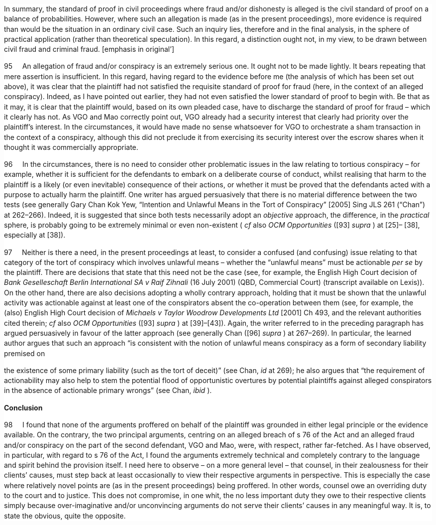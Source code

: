  In summary, the standard of proof in civil proceedings where fraud and/or dishonesty is alleged is the civil standard of proof on a balance of probabilities. However, where such an allegation is made (as in the present proceedings), more evidence is required than would be the situation in an ordinary civil case. Such an inquiry lies, therefore and in the final analysis, in the sphere of practical application (rather than theoretical speculation). In this regard, a distinction ought not, in my view, to be drawn between civil fraud and criminal fraud. [emphasis in original’] 

95     An allegation of fraud and/or conspiracy is an extremely serious one. It ought not to be made lightly. It bears repeating that mere assertion is insufficient. In this regard, having regard to the evidence before me (the analysis of which has been set out above), it was clear that the plaintiff had not satisfied the requisite standard of proof for fraud (here, in the context of an alleged conspiracy). Indeed, as I have pointed out earlier, they had not even satisfied the lower standard of proof to begin with. Be that as it may, it is clear that the plaintiff would, based on its own pleaded case, have to discharge the standard of proof for fraud – which it clearly has not. As VGO and Mao correctly point out, VGO already had a security interest that clearly had priority over the plaintiff’s interest. In the circumstances, it would have made no sense whatsoever for VGO to orchestrate a sham transaction in the context of a conspiracy, although this did not preclude it from exercising its security interest over the escrow shares when it thought it was commercially appropriate. 

96     In the circumstances, there is no need to consider other problematic issues in the law relating to tortious conspiracy – for example, whether it is sufficient for the defendants to embark on a deliberate course of conduct, whilst realising that harm to the plaintiff is a likely (or even inevitable) consequence of their actions, or whether it must be proved that the defendants acted with a purpose to actually harm the plaintiff. One writer has argued persuasively that there is no material difference between the two tests (see generally Gary Chan Kok Yew, “Intention and Unlawful Means in the Tort of Conspiracy” [2005] Sing JLS 261 (“Chan”) at 262–266). Indeed, it is suggested that since both tests necessarily adopt an _objective_ approach, the difference, in the _practical_ sphere, is probably going to be extremely minimal or even non-existent ( _cf_ also _OCM Opportunities_ ([93] _supra_ ) at [25]– [38], especially at [38]). 

97     Neither is there a need, in the present proceedings at least, to consider a confused (and confusing) issue relating to that category of the tort of conspiracy which involves unlawful means – whether the “unlawful means” must be actionable _per se_ by the plaintiff. There are decisions that state that this need not be the case (see, for example, the English High Court decision of _Bank Geselleschaft Berlin International SA v Raif Zihnali_ (16 July 2001) (QBD, Commercial Court) (transcript available on Lexis)). On the other hand, there are also decisions adopting a wholly contrary approach, holding that it must be shown that the unlawful activity was actionable against at least one of the conspirators absent the co-operation between them (see, for example, the (also) English High Court decision of _Michaels v Taylor Woodrow Developments Ltd_ [2001] Ch 493, and the relevant authorities cited therein; _cf_ also _OCM Opportunities_ ([93] _supra_ ) at [39]–[43]). Again, the writer referred to in the preceding paragraph has argued persuasively in favour of the latter approach (see generally Chan ([96] _supra_ ) at 267–269). In particular, the learned author argues that such an approach “is consistent with the notion of unlawful means conspiracy as a form of secondary liability premised on 


the existence of some primary liability (such as the tort of deceit)” (see Chan, _id_ at 269); he also argues that “the requirement of actionability may also help to stem the potential flood of opportunistic overtures by potential plaintiffs against alleged conspirators in the absence of actionable primary wrongs” (see Chan, _ibid_ ). 

**Conclusion** 

98     I found that none of the arguments proffered on behalf of the plaintiff was grounded in either legal principle or the evidence available. On the contrary, the two principal arguments, centring on an alleged breach of s 76 of the Act and an alleged fraud and/or conspiracy on the part of the second defendant, VGO and Mao, were, with respect, rather far-fetched. As I have observed, in particular, with regard to s 76 of the Act, I found the arguments extremely technical and completely contrary to the language and spirit behind the provision itself. I need here to observe – on a more general level – that counsel, in their zealousness for their clients’ causes, must step back at least occasionally to view their respective arguments in perspective. This is especially the case where relatively novel points are (as in the present proceedings) being proffered. In other words, counsel owe an overriding duty to the court and to justice. This does not compromise, in one whit, the no less important duty they owe to their respective clients simply because over-imaginative and/or unconvincing arguments do not serve their clients’ causes in any meaningful way. It is, to state the obvious, quite the opposite. 
